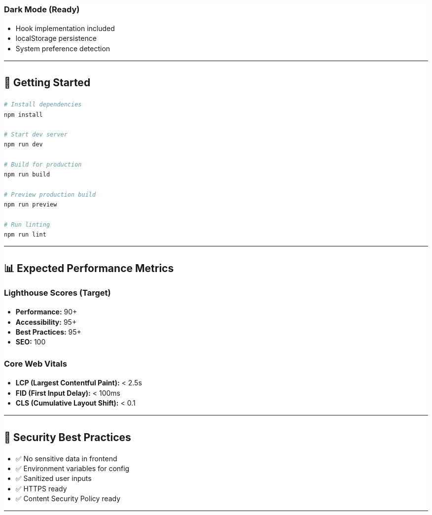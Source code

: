 ### Dark Mode (Ready)
- Hook implementation included
- localStorage persistence
- System preference detection

---

## 🚀 Getting Started

```bash
# Install dependencies
npm install

# Start dev server
npm run dev

# Build for production
npm run build

# Preview production build
npm run preview

# Run linting
npm run lint
```

---

## 📊 Expected Performance Metrics

### Lighthouse Scores (Target)
- **Performance:** 90+
- **Accessibility:** 95+
- **Best Practices:** 95+
- **SEO:** 100

### Core Web Vitals
- **LCP (Largest Contentful Paint):** < 2.5s
- **FID (First Input Delay):** < 100ms
- **CLS (Cumulative Layout Shift):** < 0.1

---

## 🔐 Security Best Practices

- ✅ No sensitive data in frontend
- ✅ Environment variables for config
- ✅ Sanitized user inputs
- ✅ HTTPS ready
- ✅ Content Security Policy ready

---